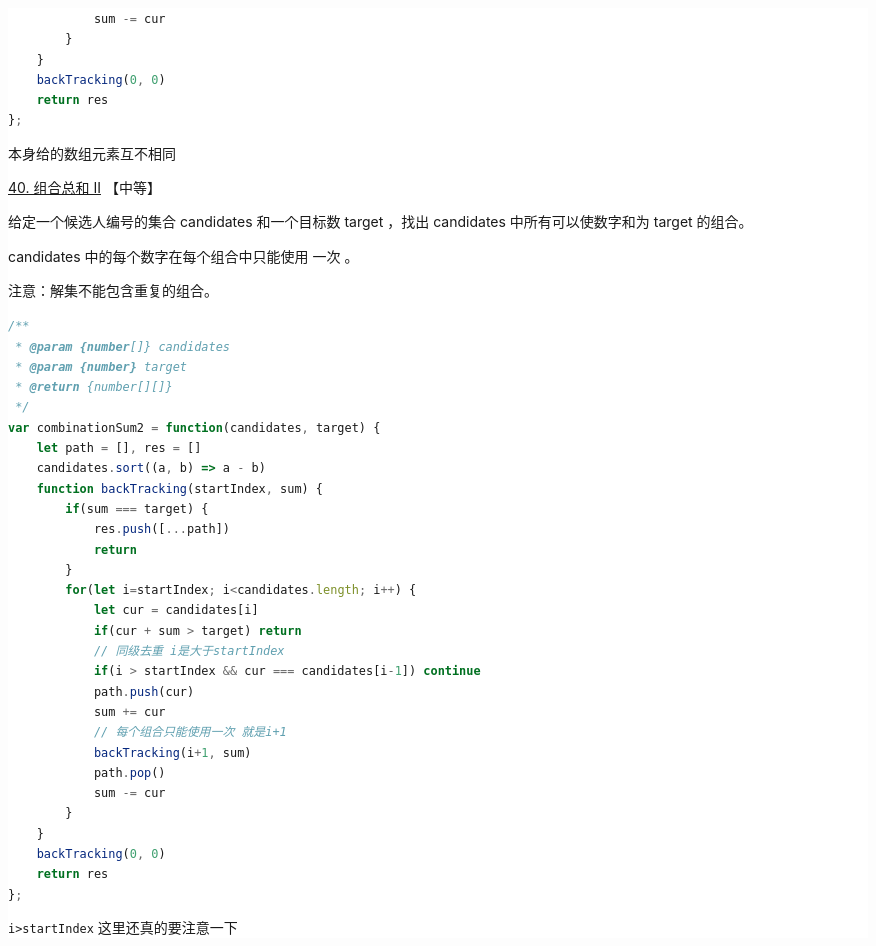 ```javascript
            sum -= cur
        }
    }
    backTracking(0, 0)
    return res
};
```

本身给的数组元素互不相同



[40. 组合总和 II](https://leetcode.cn/problems/combination-sum-ii/) 【中等】

给定一个候选人编号的集合 candidates 和一个目标数 target ，找出 candidates 中所有可以使数字和为 target 的组合。

candidates 中的每个数字在每个组合中只能使用 一次 。

注意：解集不能包含重复的组合。 

```javascript
/**
 * @param {number[]} candidates
 * @param {number} target
 * @return {number[][]}
 */
var combinationSum2 = function(candidates, target) {
    let path = [], res = []
    candidates.sort((a, b) => a - b)
    function backTracking(startIndex, sum) {
        if(sum === target) {
            res.push([...path])
            return
        }
        for(let i=startIndex; i<candidates.length; i++) {
            let cur = candidates[i]
            if(cur + sum > target) return
            // 同级去重 i是大于startIndex
            if(i > startIndex && cur === candidates[i-1]) continue
            path.push(cur)
            sum += cur
            // 每个组合只能使用一次 就是i+1
            backTracking(i+1, sum)
            path.pop()
            sum -= cur
        }
    }
    backTracking(0, 0)
    return res
};
```

`i>startIndex` 这里还真的要注意一下


